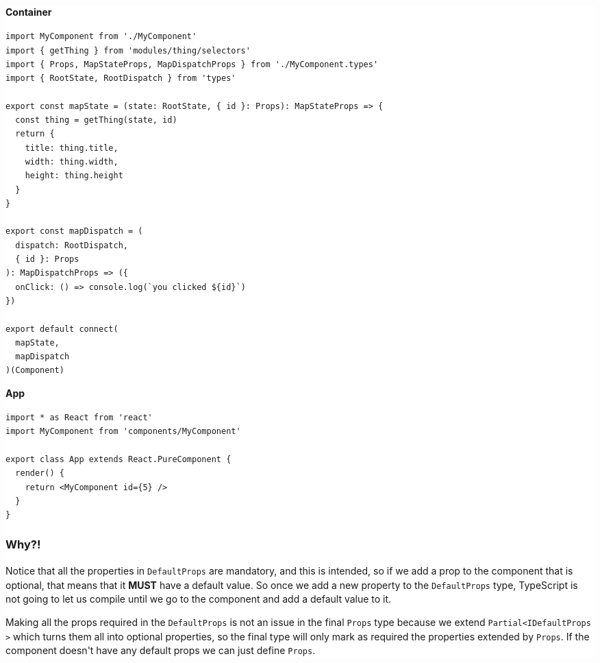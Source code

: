 **Container**

```tsx
import MyComponent from './MyComponent'
import { getThing } from 'modules/thing/selectors'
import { Props, MapStateProps, MapDispatchProps } from './MyComponent.types'
import { RootState, RootDispatch } from 'types'

export const mapState = (state: RootState, { id }: Props): MapStateProps => {
  const thing = getThing(state, id)
  return {
    title: thing.title,
    width: thing.width,
    height: thing.height
  }
}

export const mapDispatch = (
  dispatch: RootDispatch,
  { id }: Props
): MapDispatchProps => ({
  onClick: () => console.log(`you clicked ${id}`)
})

export default connect(
  mapState,
  mapDispatch
)(Component)
```

**App**

```tsx
import * as React from 'react'
import MyComponent from 'components/MyComponent'

export class App extends React.PureComponent {
  render() {
    return <MyComponent id={5} />
  }
}
```

### Why?!

Notice that all the properties in `DefaultProps` are mandatory, and this is intended, so if we add a prop to the component that is optional, that means that it **MUST** have a default value. So once we add a new property to the `DefaultProps` type, TypeScript is not going to let us compile until we go to the component and add a default value to it.

Making all the props required in the `DefaultProps` is not an issue in the final `Props` type because we extend `Partial<IDefaultProps>` which turns them all into optional properties, so the final type will only mark as required the properties extended by `Props`. If the component doesn't have any default props we can just define `Props`.
